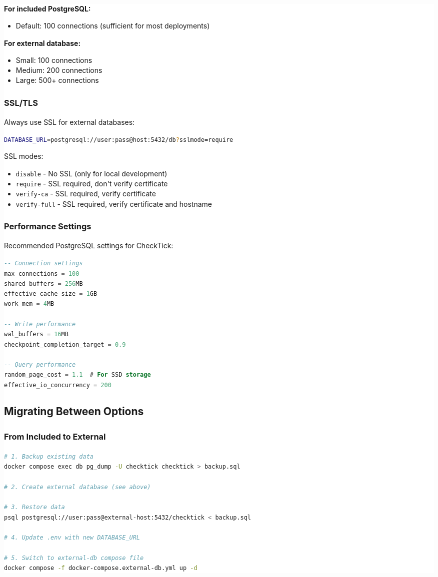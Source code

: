**For included PostgreSQL:**
- Default: 100 connections (sufficient for most deployments)

**For external database:**
- Small: 100 connections
- Medium: 200 connections
- Large: 500+ connections

### SSL/TLS

Always use SSL for external databases:

```bash
DATABASE_URL=postgresql://user:pass@host:5432/db?sslmode=require
```

SSL modes:
- `disable` - No SSL (only for local development)
- `require` - SSL required, don't verify certificate
- `verify-ca` - SSL required, verify certificate
- `verify-full` - SSL required, verify certificate and hostname

### Performance Settings

Recommended PostgreSQL settings for CheckTick:

```sql
-- Connection settings
max_connections = 100
shared_buffers = 256MB
effective_cache_size = 1GB
work_mem = 4MB

-- Write performance
wal_buffers = 16MB
checkpoint_completion_target = 0.9

-- Query performance
random_page_cost = 1.1  # For SSD storage
effective_io_concurrency = 200
```

## Migrating Between Options

### From Included to External

```bash
# 1. Backup existing data
docker compose exec db pg_dump -U checktick checktick > backup.sql

# 2. Create external database (see above)

# 3. Restore data
psql postgresql://user:pass@external-host:5432/checktick < backup.sql

# 4. Update .env with new DATABASE_URL

# 5. Switch to external-db compose file
docker compose -f docker-compose.external-db.yml up -d
```
